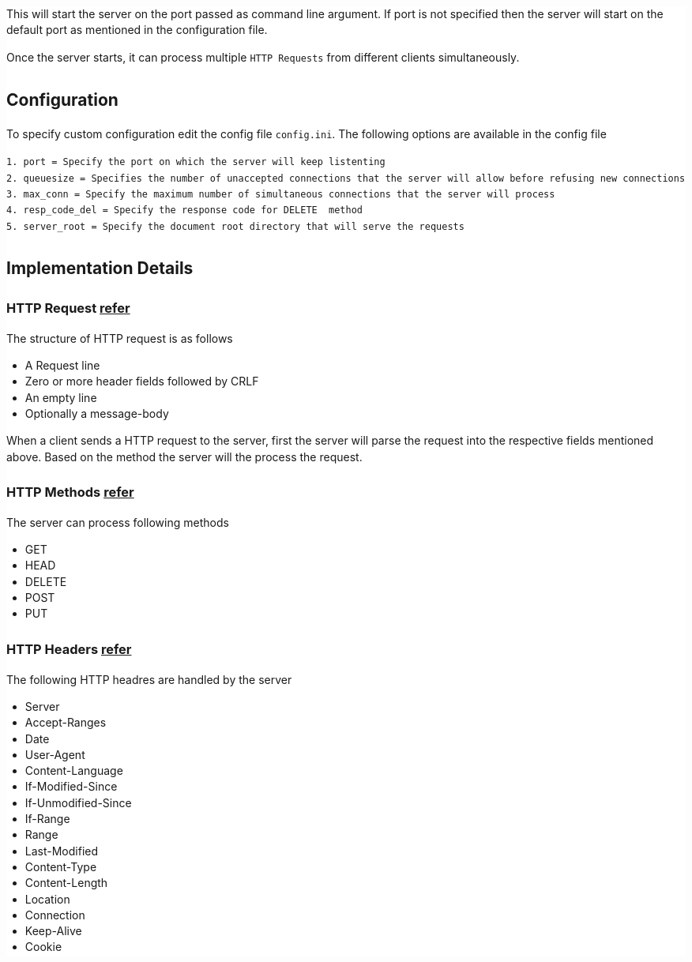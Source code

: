 This will start the server on the port passed as command line argument. If port is not specified then the server will start on the default port as mentioned in the configuration file.

Once the server starts, it can process multiple `HTTP Requests` from different clients simultaneously.

## Configuration

To specify custom configuration edit the config file `config.ini`. The following options are available in the config file

```
1. port = Specify the port on which the server will keep listenting
2. queuesize = Specifies the number of unaccepted connections that the server will allow before refusing new connections
3. max_conn = Specify the maximum number of simultaneous connections that the server will process
4. resp_code_del = Specify the response code for DELETE  method
5. server_root = Specify the document root directory that will serve the requests
```

## Implementation Details

### HTTP Request [refer](https://www.tutorialspoint.com/http/http_requests.htm)

The structure of HTTP request is as follows
  * A Request line
  * Zero or more header fields followed by CRLF
  * An empty line
  * Optionally a message-body

When a client sends a HTTP request to the server, first the server will parse the request into the respective fields mentioned above. Based on the method the server will the process the request.

### HTTP Methods [refer](https://developer.mozilla.org/en-US/docs/Web/HTTP/Methods)

The server can process following methods

* GET
* HEAD
* DELETE
* POST
* PUT

### HTTP Headers [refer](https://developer.mozilla.org/en-US/docs/Web/HTTP/Headers)

The following HTTP headres are handled by the server

* Server
* Accept-Ranges
* Date
* User-Agent
* Content-Language
* If-Modified-Since
* If-Unmodified-Since
* If-Range
* Range
* Last-Modified
* Content-Type
* Content-Length
* Location
* Connection
* Keep-Alive
* Cookie